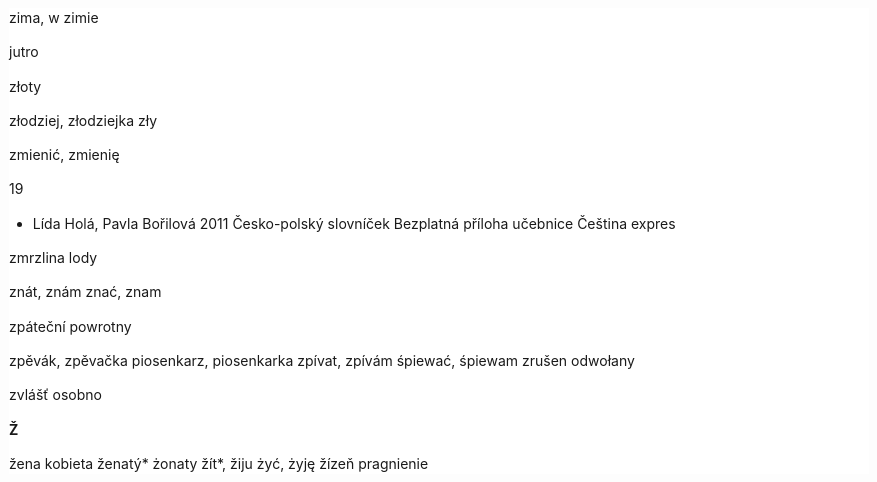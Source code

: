 zima, w zimie 

jutro 

złoty 

złodziej, złodziejka zły 

zmienić, zmienię 

19 
- Lída Holá, Pavla Bořilová 2011                                                                           Česko-polský slovníček Bezplatná příloha učebnice Čeština expres  

zmrzlina  lody 

znát, znám  znać, znam 

zpáteční   powrotny 

zpěvák, zpěvačka  piosenkarz, piosenkarka zpívat, zpívám   śpiewać, śpiewam zrušen  odwołany 

zvlášť  osobno 

**Ž** 

žena  kobieta ženatý*  żonaty žít\*, žiju  żyć, żyję žízeň  pragnienie 


